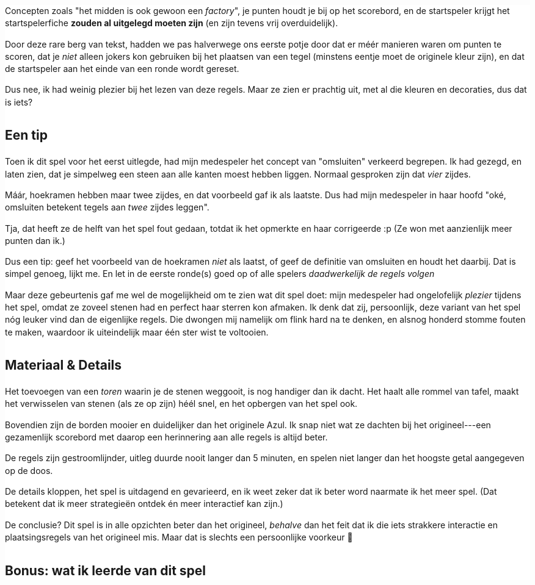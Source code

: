 Concepten zoals "het midden is ook gewoon een _factory_", je punten houdt je bij op het scorebord, en de startspeler krijgt het startspelerfiche **zouden al uitgelegd moeten zijn** (en zijn tevens vrij overduidelijk).

Door deze rare berg van tekst, hadden we pas halverwege ons eerste potje door dat er méér manieren waren om punten te scoren, dat je _niet_ alleen jokers kon gebruiken bij het plaatsen van een tegel (minstens eentje moet de originele kleur zijn), en dat de startspeler aan het einde van een ronde wordt gereset.

Dus nee, ik had weinig plezier bij het lezen van deze regels. Maar ze zien er prachtig uit, met al die kleuren en decoraties, dus dat is iets?

## Een tip

Toen ik dit spel voor het eerst uitlegde, had mijn medespeler het concept van "omsluiten" verkeerd begrepen. Ik had gezegd, en laten zien, dat je simpelweg een steen aan alle kanten moest hebben liggen. Normaal gesproken zijn dat _vier_ zijdes.

Máár, hoekramen hebben maar twee zijdes, en dat voorbeeld gaf ik als laatste. Dus had mijn medespeler in haar hoofd "oké, omsluiten betekent tegels aan _twee_ zijdes leggen".

Tja, dat heeft ze de helft van het spel fout gedaan, totdat ik het opmerkte en haar corrigeerde :p (Ze won met aanzienlijk meer punten dan ik.)

Dus een tip: geef het voorbeeld van de hoekramen _niet_ als laatst, of geef de definitie van omsluiten en houdt het daarbij. Dat is simpel genoeg, lijkt me. En let in de eerste ronde(s) goed op of alle spelers _daadwerkelijk de regels volgen_

Maar deze gebeurtenis gaf me wel de mogelijkheid om te zien wat dit spel doet: mijn medespeler had ongelofelijk _plezier_ tijdens het spel, omdat ze zoveel stenen had en perfect haar sterren kon afmaken. Ik denk dat zij, persoonlijk, deze variant van het spel nóg leuker vind dan de eigenlijke regels. Die dwongen mij namelijk om flink hard na te denken, en alsnog honderd stomme fouten te maken, waardoor ik uiteindelijk maar één ster wist te voltooien.

## Materiaal & Details

Het toevoegen van een _toren_ waarin je de stenen weggooit, is nog handiger dan ik dacht. Het haalt alle rommel van tafel, maakt het verwisselen van stenen (als ze op zijn) héél snel, en het opbergen van het spel ook.

Bovendien zijn de borden mooier en duidelijker dan het originele Azul. Ik snap niet wat ze dachten bij het origineel---een gezamenlijk scorebord met daarop een herinnering aan alle regels is altijd beter.

De regels zijn gestroomlijnder, uitleg duurde nooit langer dan 5 minuten, en spelen niet langer dan het hoogste getal aangegeven op de doos.

De details kloppen, het spel is uitdagend en gevarieerd, en ik weet zeker dat ik beter word naarmate ik het meer spel. (Dat betekent dat ik meer strategieën ontdek én meer interactief kan zijn.)

De conclusie? Dit spel is in alle opzichten beter dan het origineel, _behalve_ dan het feit dat ik die iets strakkere interactie en plaatsingsregels van het origineel mis. Maar dat is slechts een persoonlijke voorkeur 🙂

## Bonus: wat ik leerde van dit spel
